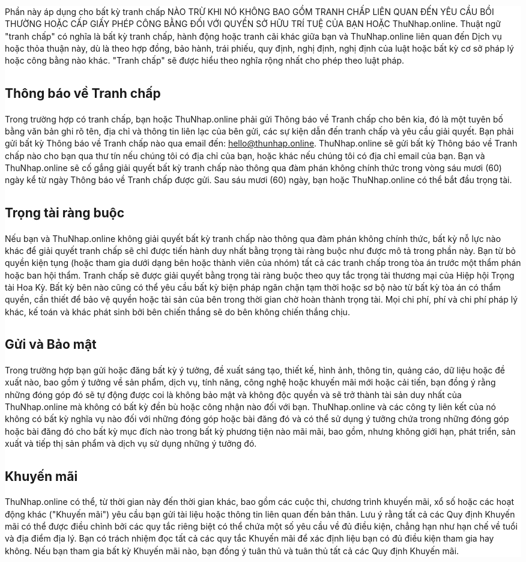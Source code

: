 Phần này áp dụng cho bất kỳ tranh chấp NÀO TRỪ KHI NÓ KHÔNG BAO GỒM TRANH CHẤP LIÊN QUAN ĐẾN YÊU CẦU BỒI THƯỜNG HOẶC CẤP GIẤY PHÉP CÔNG BẰNG ĐỐI VỚI QUYỀN SỞ HỮU TRÍ TUỆ CỦA BẠN HOẶC ThuNhap.online. Thuật ngữ "tranh chấp" có nghĩa là bất kỳ tranh chấp, hành động hoặc tranh cãi khác giữa bạn và ThuNhap.online liên quan đến Dịch vụ hoặc thỏa thuận này, dù là theo hợp đồng, bảo hành, trái phiếu, quy định, nghị định, nghị định của luật hoặc bất kỳ cơ sở pháp lý hoặc công bằng nào khác. "Tranh chấp" sẽ được hiểu theo nghĩa rộng nhất cho phép theo luật pháp.

## Thông báo về Tranh chấp

Trong trường hợp có tranh chấp, bạn hoặc ThuNhap.online phải gửi Thông báo về Tranh chấp cho bên kia, đó là một tuyên bố bằng văn bản ghi rõ tên, địa chỉ và thông tin liên lạc của bên gửi, các sự kiện dẫn đến tranh chấp và yêu cầu giải quyết. Bạn phải gửi bất kỳ Thông báo về Tranh chấp nào qua email đến: <hello@thunhap.online>. ThuNhap.online sẽ gửi bất kỳ Thông báo về Tranh chấp nào cho bạn qua thư tín nếu chúng tôi có địa chỉ của bạn, hoặc khác nếu chúng tôi có địa chỉ email của bạn. Bạn và ThuNhap.online sẽ cố gắng giải quyết bất kỳ tranh chấp nào thông qua đàm phán không chính thức trong vòng sáu mươi (60) ngày kể từ ngày Thông báo về Tranh chấp được gửi. Sau sáu mươi (60) ngày, bạn hoặc ThuNhap.online có thể bắt đầu trọng tài.

## Trọng tài ràng buộc

Nếu bạn và ThuNhap.online không giải quyết bất kỳ tranh chấp nào thông qua đàm phán không chính thức, bất kỳ nỗ lực nào khác để giải quyết tranh chấp sẽ chỉ được tiến hành duy nhất bằng trọng tài ràng buộc như được mô tả trong phần này. Bạn từ bỏ quyền kiện tụng (hoặc tham gia dưới dạng bên hoặc thành viên của nhóm) tất cả các tranh chấp trong tòa án trước một thẩm phán hoặc ban hội thẩm. Tranh chấp sẽ được giải quyết bằng trọng tài ràng buộc theo quy tắc trọng tài thương mại của Hiệp hội Trọng tài Hoa Kỳ. Bất kỳ bên nào cũng có thể yêu cầu bất kỳ biện pháp ngăn chặn tạm thời hoặc sơ bộ nào từ bất kỳ tòa án có thẩm quyền, cần thiết để bảo vệ quyền hoặc tài sản của bên trong thời gian chờ hoàn thành trọng tài. Mọi chi phí, phí và chi phí pháp lý khác, kế toán và khác phát sinh bởi bên chiến thắng sẽ do bên không chiến thắng chịu.

## Gửi và Bảo mật

Trong trường hợp bạn gửi hoặc đăng bất kỳ ý tưởng, đề xuất sáng tạo, thiết kế, hình ảnh, thông tin, quảng cáo, dữ liệu hoặc đề xuất nào, bao gồm ý tưởng về sản phẩm, dịch vụ, tính năng, công nghệ hoặc khuyến mãi mới hoặc cải tiến, bạn đồng ý rằng những đóng góp đó sẽ tự động được coi là không bảo mật và không độc quyền và sẽ trở thành tài sản duy nhất của ThuNhap.online mà không có bất kỳ đền bù hoặc công nhận nào đối với bạn. ThuNhap.online và các công ty liên kết của nó không có bất kỳ nghĩa vụ nào đối với những đóng góp hoặc bài đăng đó và có thể sử dụng ý tưởng chứa trong những đóng góp hoặc bài đăng đó cho bất kỳ mục đích nào trong bất kỳ phương tiện nào mãi mãi, bao gồm, nhưng không giới hạn, phát triển, sản xuất và tiếp thị sản phẩm và dịch vụ sử dụng những ý tưởng đó.

## Khuyến mãi

ThuNhap.online có thể, từ thời gian này đến thời gian khác, bao gồm các cuộc thi, chương trình khuyến mãi, xổ số hoặc các hoạt động khác ("Khuyến mãi") yêu cầu bạn gửi tài liệu hoặc thông tin liên quan đến bản thân. Lưu ý rằng tất cả các Quy định Khuyến mãi có thể được điều chỉnh bởi các quy tắc riêng biệt có thể chứa một số yêu cầu về đủ điều kiện, chẳng hạn như hạn chế về tuổi và địa điểm địa lý. Bạn có trách nhiệm đọc tất cả các quy tắc Khuyến mãi để xác định liệu bạn có đủ điều kiện tham gia hay không. Nếu bạn tham gia bất kỳ Khuyến mãi nào, bạn đồng ý tuân thủ và tuân thủ tất cả các Quy định Khuyến mãi.
